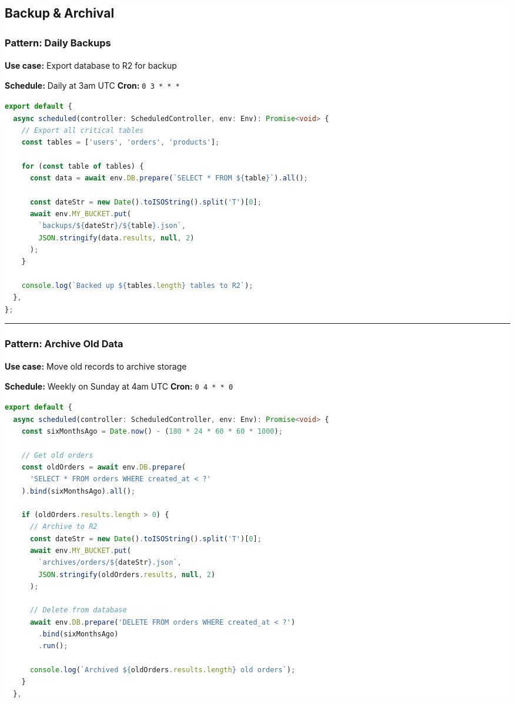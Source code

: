 
## Backup & Archival

### Pattern: Daily Backups

**Use case:** Export database to R2 for backup

**Schedule:** Daily at 3am UTC
**Cron:** `0 3 * * *`

```typescript
export default {
  async scheduled(controller: ScheduledController, env: Env): Promise<void> {
    // Export all critical tables
    const tables = ['users', 'orders', 'products'];

    for (const table of tables) {
      const data = await env.DB.prepare(`SELECT * FROM ${table}`).all();

      const dateStr = new Date().toISOString().split('T')[0];
      await env.MY_BUCKET.put(
        `backups/${dateStr}/${table}.json`,
        JSON.stringify(data.results, null, 2)
      );
    }

    console.log(`Backed up ${tables.length} tables to R2`);
  },
};
```

---

### Pattern: Archive Old Data

**Use case:** Move old records to archive storage

**Schedule:** Weekly on Sunday at 4am UTC
**Cron:** `0 4 * * 0`

```typescript
export default {
  async scheduled(controller: ScheduledController, env: Env): Promise<void> {
    const sixMonthsAgo = Date.now() - (180 * 24 * 60 * 60 * 1000);

    // Get old orders
    const oldOrders = await env.DB.prepare(
      'SELECT * FROM orders WHERE created_at < ?'
    ).bind(sixMonthsAgo).all();

    if (oldOrders.results.length > 0) {
      // Archive to R2
      const dateStr = new Date().toISOString().split('T')[0];
      await env.MY_BUCKET.put(
        `archives/orders/${dateStr}.json`,
        JSON.stringify(oldOrders.results, null, 2)
      );

      // Delete from database
      await env.DB.prepare('DELETE FROM orders WHERE created_at < ?')
        .bind(sixMonthsAgo)
        .run();

      console.log(`Archived ${oldOrders.results.length} old orders`);
    }
  },
```